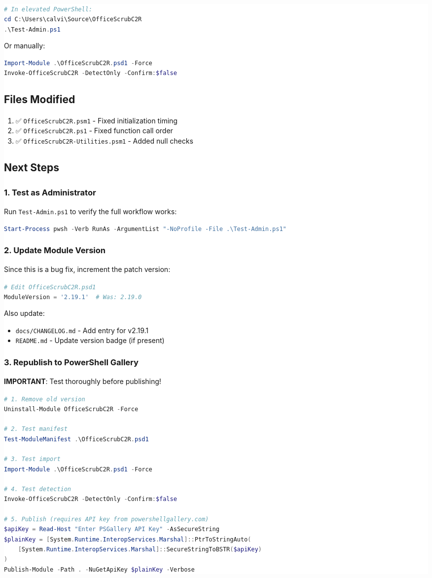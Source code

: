 ```powershell
# In elevated PowerShell:
cd C:\Users\calvi\Source\OfficeScrubC2R
.\Test-Admin.ps1
```

Or manually:
```powershell
Import-Module .\OfficeScrubC2R.psd1 -Force
Invoke-OfficeScrubC2R -DetectOnly -Confirm:$false
```

## Files Modified

1. ✅ `OfficeScrubC2R.psm1` - Fixed initialization timing
2. ✅ `OfficeScrubC2R.ps1` - Fixed function call order
3. ✅ `OfficeScrubC2R-Utilities.psm1` - Added null checks

## Next Steps

### 1. Test as Administrator
Run `Test-Admin.ps1` to verify the full workflow works:
```powershell
Start-Process pwsh -Verb RunAs -ArgumentList "-NoProfile -File .\Test-Admin.ps1"
```

### 2. Update Module Version
Since this is a bug fix, increment the patch version:
```powershell
# Edit OfficeScrubC2R.psd1
ModuleVersion = '2.19.1'  # Was: 2.19.0
```

Also update:
- `docs/CHANGELOG.md` - Add entry for v2.19.1
- `README.md` - Update version badge (if present)

### 3. Republish to PowerShell Gallery

**IMPORTANT**: Test thoroughly before publishing!

```powershell
# 1. Remove old version
Uninstall-Module OfficeScrubC2R -Force

# 2. Test manifest
Test-ModuleManifest .\OfficeScrubC2R.psd1

# 3. Test import
Import-Module .\OfficeScrubC2R.psd1 -Force

# 4. Test detection
Invoke-OfficeScrubC2R -DetectOnly -Confirm:$false

# 5. Publish (requires API key from powershellgallery.com)
$apiKey = Read-Host "Enter PSGallery API Key" -AsSecureString
$plainKey = [System.Runtime.InteropServices.Marshal]::PtrToStringAuto(
    [System.Runtime.InteropServices.Marshal]::SecureStringToBSTR($apiKey)
)
Publish-Module -Path . -NuGetApiKey $plainKey -Verbose
```
